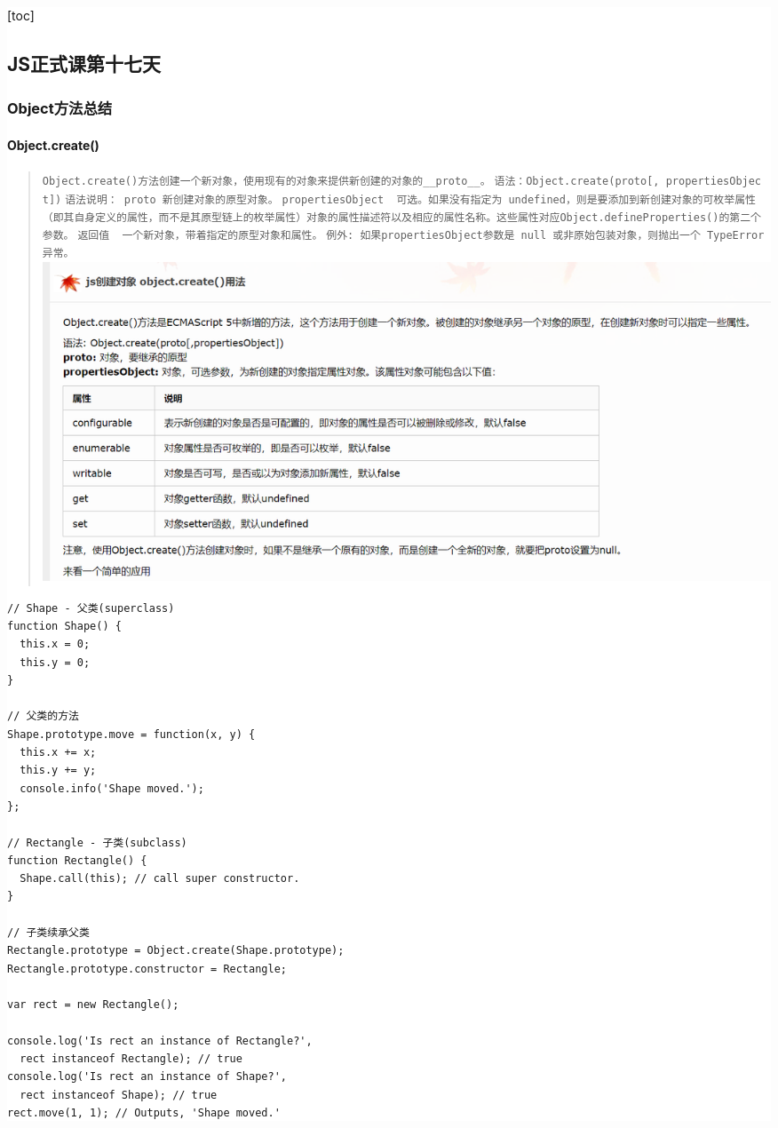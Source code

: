 [toc]

## JS正式课第十七天
### Object方法总结
#### Object.create()
> `Object.create()方法创建一个新对象，使用现有的对象来提供新创建的对象的__proto__。`
> `语法：Object.create(proto[, propertiesObject])`
> `语法说明： proto 新创建对象的原型对象。`
> `propertiesObject  可选。如果没有指定为 undefined，则是要添加到新创建对象的可枚举属性（即其自身定义的属性，而不是其原型链上的枚举属性）对象的属性描述符以及相应的属性名称。这些属性对应Object.defineProperties()的第二个参数。`
>  `返回值  一个新对象，带着指定的原型对象和属性。`
>  `例外: 如果propertiesObject参数是 null 或非原始包装对象，则抛出一个 TypeError 异常。`
![Alt text](./1574507294345.png)
```
// Shape - 父类(superclass)
function Shape() {
  this.x = 0;
  this.y = 0;
}

// 父类的方法
Shape.prototype.move = function(x, y) {
  this.x += x;
  this.y += y;
  console.info('Shape moved.');
};

// Rectangle - 子类(subclass)
function Rectangle() {
  Shape.call(this); // call super constructor.
}

// 子类续承父类
Rectangle.prototype = Object.create(Shape.prototype);
Rectangle.prototype.constructor = Rectangle;

var rect = new Rectangle();

console.log('Is rect an instance of Rectangle?',
  rect instanceof Rectangle); // true
console.log('Is rect an instance of Shape?',
  rect instanceof Shape); // true
rect.move(1, 1); // Outputs, 'Shape moved.'
```